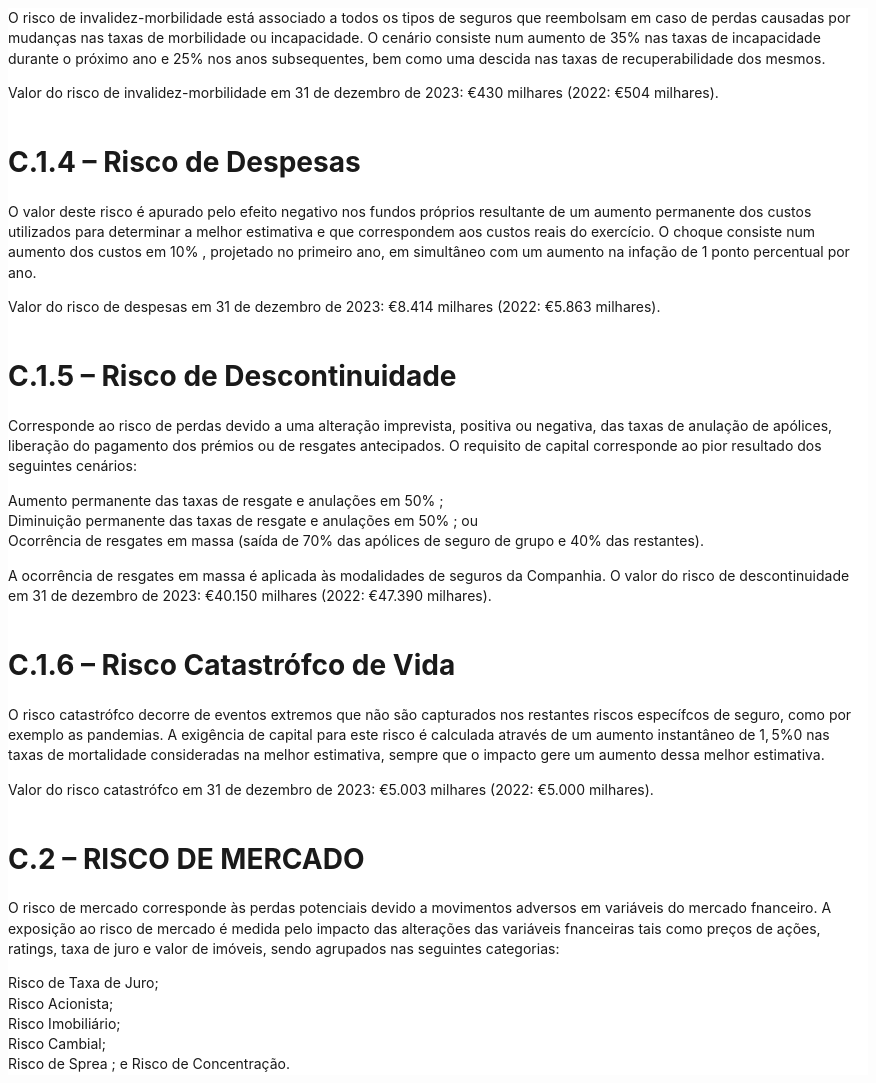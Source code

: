 O risco de invalidez-morbilidade está associado a todos os tipos de seguros que reembolsam em caso de perdas causadas por mudanças nas taxas de morbilidade ou incapacidade. O cenário consiste num aumento de $35\%$ nas taxas de incapacidade durante o próximo ano e $25\%$ nos anos subsequentes, bem como uma descida nas taxas de recuperabilidade dos mesmos.  

Valor do risco de invalidez-morbilidade em 31 de dezembro de 2023: €430 milhares (2022: €504 milhares).  

# C.1.4 – Risco de Despesas  

O valor deste risco é apurado pelo efeito negativo nos fundos próprios resultante de um aumento permanente dos custos utilizados para determinar a melhor estimativa e que correspondem aos custos reais do exercício. O choque consiste num aumento dos custos em $10\%$ , projetado no primeiro ano, em simultâneo com um aumento na infação de 1 ponto percentual por ano.  

Valor do risco de despesas em 31 de dezembro de 2023: €8.414 milhares (2022: €5.863 milhares).  

# C.1.5 – Risco de Descontinuidade  

Corresponde ao risco de perdas devido a uma alteração imprevista, positiva ou negativa, das taxas de anulação de apólices, liberação do pagamento dos prémios ou de resgates antecipados. O requisito de capital corresponde ao pior resultado dos seguintes cenários:  

Aumento permanente das taxas de resgate e anulações em $50\%$ ;   
Diminuição permanente das taxas de resgate e anulações em $50\%$ ; ou   
Ocorrência de resgates em massa (saída de $70\%$ das apólices de seguro de grupo e $40\%$ das restantes).  

A ocorrência de resgates em massa é aplicada às modalidades de seguros da Companhia. O valor do risco de descontinuidade em 31 de dezembro de 2023: €40.150 milhares (2022: €47.390 milhares).  

# C.1.6 – Risco Catastrófco de Vida  

O risco catastrófco decorre de eventos extremos que não são capturados nos restantes riscos específcos de seguro, como por exemplo as pandemias. A exigência de capital para este risco é calculada através de um aumento instantâneo de $1,5\%0$ nas taxas de mortalidade consideradas na melhor estimativa, sempre que o impacto gere um aumento dessa melhor estimativa.  

Valor do risco catastrófco em 31 de dezembro de 2023: €5.003 milhares (2022: €5.000 milhares).  

# C.2 – RISCO DE MERCADO  

O risco de mercado corresponde às perdas potenciais devido a movimentos adversos em variáveis do mercado fnanceiro. A exposição ao risco de mercado é medida pelo impacto das alterações das variáveis fnanceiras tais como preços de ações, ratings, taxa de juro e valor de imóveis, sendo agrupados nas seguintes categorias:  

Risco de Taxa de Juro;   
Risco Acionista;   
Risco Imobiliário;   
Risco Cambial;   
Risco de Sprea ; e Risco de Concentração.  
